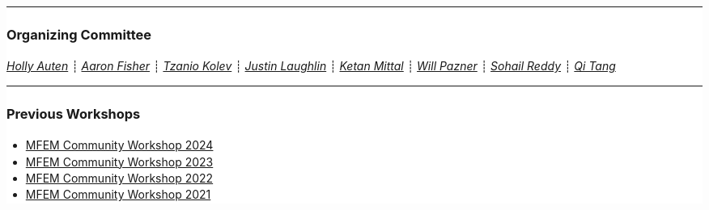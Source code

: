 <div class="col-md-12" markdown="1" style="padding-left:0;">

---

### Organizing Committee
[*Holly Auten*](https://people.llnl.gov/auten1)
┊  [*Aaron Fisher*](https://people.llnl.gov/fisher47)
┊  [*Tzanio Kolev*](https://people.llnl.gov/kolev1)
┊  [*Justin Laughlin*](https://www.linkedin.com/in/justin-laughlin)
┊  [*Ketan Mittal*](https://people.llnl.gov/mittal3)
┊  [*Will Pazner*](https://pazner.github.io)
┊  [*Sohail Reddy*](https://scholar.google.com/citations?user=trH03DQAAAAJ&hl=en)
┊  [*Qi Tang*](https://tangqi.github.io)

---

### Previous Workshops

- [MFEM Community Workshop 2024](../workshop24)
- [MFEM Community Workshop 2023](../workshop23)
- [MFEM Community Workshop 2022](../workshop22)
- [MFEM Community Workshop 2021](../workshop21)

</div>
